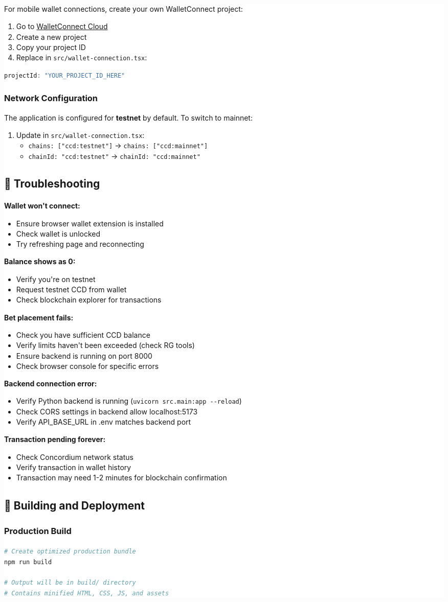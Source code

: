 For mobile wallet connections, create your own WalletConnect project:

1. Go to [WalletConnect Cloud](https://cloud.walletconnect.com/)
2. Create a new project
3. Copy your project ID
4. Replace in `src/wallet-connection.tsx`:

```typescript
projectId: "YOUR_PROJECT_ID_HERE"
```

### Network Configuration

The application is configured for **testnet** by default. To switch to mainnet:

1. Update in `src/wallet-connection.tsx`:
   - `chains: ["ccd:testnet"]` → `chains: ["ccd:mainnet"]`
   - `chainId: "ccd:testnet"` → `chainId: "ccd:mainnet"`

## 🐛 Troubleshooting

**Wallet won't connect:**
- Ensure browser wallet extension is installed
- Check wallet is unlocked
- Try refreshing page and reconnecting

**Balance shows as 0:**
- Verify you're on testnet
- Request testnet CCD from wallet
- Check blockchain explorer for transactions

**Bet placement fails:**
- Check you have sufficient CCD balance
- Verify limits haven't been exceeded (check RG tools)
- Ensure backend is running on port 8000
- Check browser console for specific errors

**Backend connection error:**
- Verify Python backend is running (`uvicorn src.main:app --reload`)
- Check CORS settings in backend allow localhost:5173
- Verify API_BASE_URL in .env matches backend port

**Transaction pending forever:**
- Check Concordium network status
- Verify transaction in wallet history
- Transaction may need 1-2 minutes for blockchain confirmation

## 🚢 Building and Deployment

### Production Build

```bash
# Create optimized production bundle
npm run build

# Output will be in build/ directory
# Contains minified HTML, CSS, JS, and assets
```
